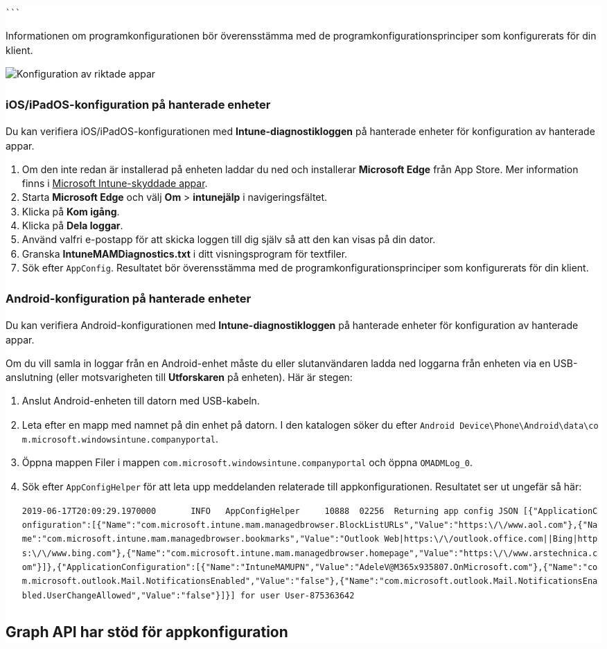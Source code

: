     ```

Informationen om programkonfigurationen bör överensstämma med de programkonfigurationsprinciper som konfigurerats för din klient. 

![Konfiguration av riktade appar](./media/app-configuration-policies-overview/targeted-app-configuration-3.png)

### <a name="iosipados-configuration-on-managed-devices"></a>iOS/iPadOS-konfiguration på hanterade enheter

Du kan verifiera iOS/iPadOS-konfigurationen med **Intune-diagnostikloggen** på hanterade enheter för konfiguration av hanterade appar.

1. Om den inte redan är installerad på enheten laddar du ned och installerar **Microsoft Edge** från App Store. Mer information finns i [Microsoft Intune-skyddade appar](apps-supported-intune-apps.md).
2. Starta **Microsoft Edge** och välj **Om** > **intunejälp** i navigeringsfältet.
3. Klicka på **Kom igång**.
4. Klicka på **Dela loggar**.
5. Använd valfri e-postapp för att skicka loggen till dig själv så att den kan visas på din dator. 
6. Granska **IntuneMAMDiagnostics.txt** i ditt visningsprogram för textfiler.
7. Sök efter `AppConfig`. Resultatet bör överensstämma med de programkonfigurationsprinciper som konfigurerats för din klient.

### <a name="android-configuration-on-managed-devices"></a>Android-konfiguration på hanterade enheter

Du kan verifiera Android-konfigurationen med **Intune-diagnostikloggen** på hanterade enheter för konfiguration av hanterade appar.

Om du vill samla in loggar från en Android-enhet måste du eller slutanvändaren ladda ned loggarna från enheten via en USB-anslutning (eller motsvarigheten till **Utforskaren** på enheten). Här är stegen:

1. Anslut Android-enheten till datorn med USB-kabeln.
2. Leta efter en mapp med namnet på din enhet på datorn. I den katalogen söker du efter `Android Device\Phone\Android\data\com.microsoft.windowsintune.companyportal`.
3. Öppna mappen Filer i mappen `com.microsoft.windowsintune.companyportal` och öppna `OMADMLog_0`.
3. Sök efter `AppConfigHelper` för att leta upp meddelanden relaterade till appkonfigurationen. Resultatet ser ut ungefär så här:

    `2019-06-17T20:09:29.1970000       INFO   AppConfigHelper     10888  02256  Returning app config JSON [{"ApplicationConfiguration":[{"Name":"com.microsoft.intune.mam.managedbrowser.BlockListURLs","Value":"https:\/\/www.aol.com"},{"Name":"com.microsoft.intune.mam.managedbrowser.bookmarks","Value":"Outlook Web|https:\/\/outlook.office.com||Bing|https:\/\/www.bing.com"},{"Name":"com.microsoft.intune.mam.managedbrowser.homepage","Value":"https:\/\/www.arstechnica.com"}]},{"ApplicationConfiguration":[{"Name":"IntuneMAMUPN","Value":"AdeleV@M365x935807.OnMicrosoft.com"},{"Name":"com.microsoft.outlook.Mail.NotificationsEnabled","Value":"false"},{"Name":"com.microsoft.outlook.Mail.NotificationsEnabled.UserChangeAllowed","Value":"false"}]}] for user User-875363642`
    
## <a name="graph-api-support-for-app-configuration"></a>Graph API har stöd för appkonfiguration
